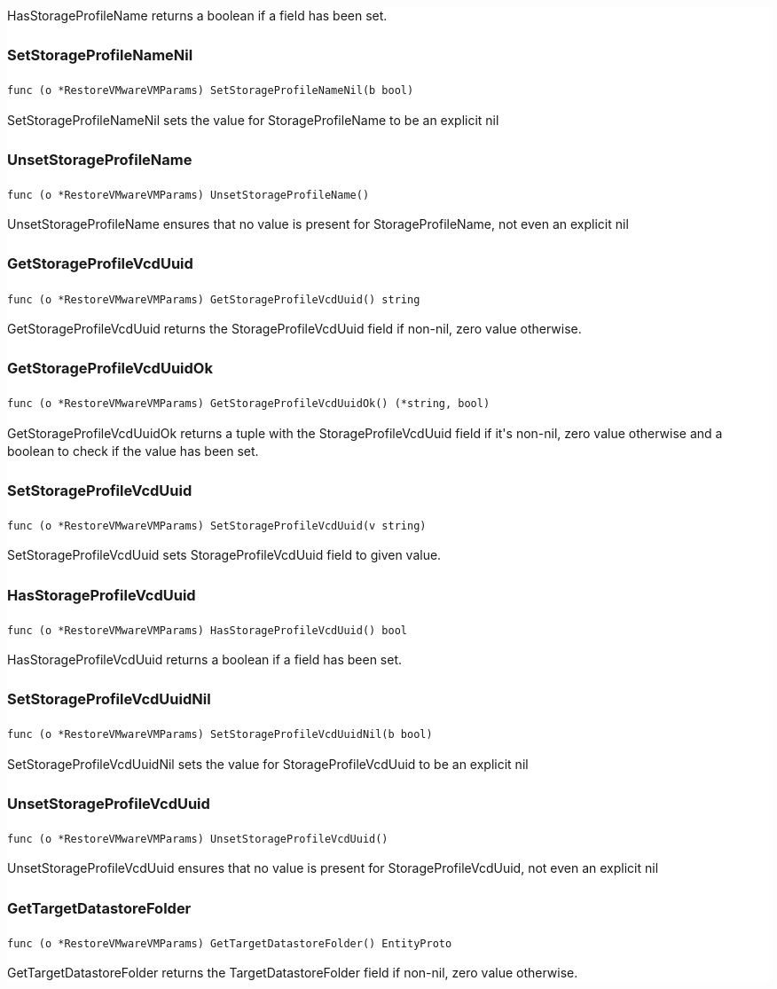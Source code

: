 HasStorageProfileName returns a boolean if a field has been set.

### SetStorageProfileNameNil

`func (o *RestoreVMwareVMParams) SetStorageProfileNameNil(b bool)`

 SetStorageProfileNameNil sets the value for StorageProfileName to be an explicit nil

### UnsetStorageProfileName
`func (o *RestoreVMwareVMParams) UnsetStorageProfileName()`

UnsetStorageProfileName ensures that no value is present for StorageProfileName, not even an explicit nil
### GetStorageProfileVcdUuid

`func (o *RestoreVMwareVMParams) GetStorageProfileVcdUuid() string`

GetStorageProfileVcdUuid returns the StorageProfileVcdUuid field if non-nil, zero value otherwise.

### GetStorageProfileVcdUuidOk

`func (o *RestoreVMwareVMParams) GetStorageProfileVcdUuidOk() (*string, bool)`

GetStorageProfileVcdUuidOk returns a tuple with the StorageProfileVcdUuid field if it's non-nil, zero value otherwise
and a boolean to check if the value has been set.

### SetStorageProfileVcdUuid

`func (o *RestoreVMwareVMParams) SetStorageProfileVcdUuid(v string)`

SetStorageProfileVcdUuid sets StorageProfileVcdUuid field to given value.

### HasStorageProfileVcdUuid

`func (o *RestoreVMwareVMParams) HasStorageProfileVcdUuid() bool`

HasStorageProfileVcdUuid returns a boolean if a field has been set.

### SetStorageProfileVcdUuidNil

`func (o *RestoreVMwareVMParams) SetStorageProfileVcdUuidNil(b bool)`

 SetStorageProfileVcdUuidNil sets the value for StorageProfileVcdUuid to be an explicit nil

### UnsetStorageProfileVcdUuid
`func (o *RestoreVMwareVMParams) UnsetStorageProfileVcdUuid()`

UnsetStorageProfileVcdUuid ensures that no value is present for StorageProfileVcdUuid, not even an explicit nil
### GetTargetDatastoreFolder

`func (o *RestoreVMwareVMParams) GetTargetDatastoreFolder() EntityProto`

GetTargetDatastoreFolder returns the TargetDatastoreFolder field if non-nil, zero value otherwise.
